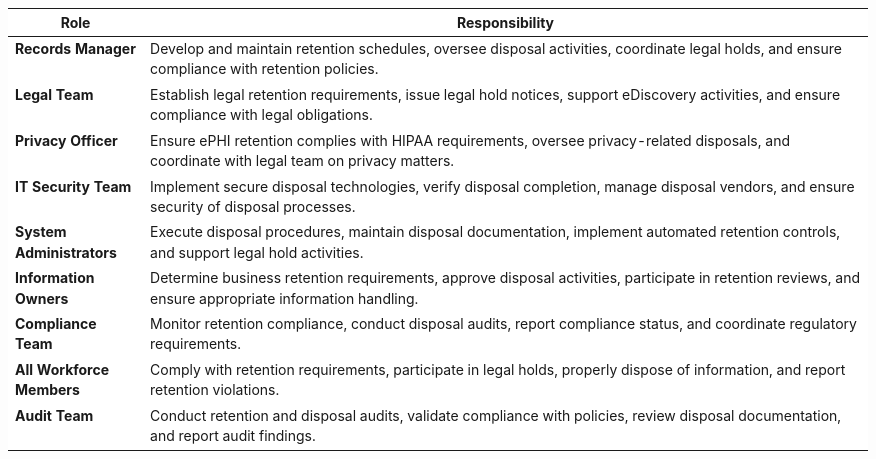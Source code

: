 |**Role**|**Responsibility**|
|---|---|
|**Records Manager**|Develop and maintain retention schedules, oversee disposal activities, coordinate legal holds, and ensure compliance with retention policies.|
|**Legal Team**|Establish legal retention requirements, issue legal hold notices, support eDiscovery activities, and ensure compliance with legal obligations.|
|**Privacy Officer**|Ensure ePHI retention complies with HIPAA requirements, oversee privacy-related disposals, and coordinate with legal team on privacy matters.|
|**IT Security Team**|Implement secure disposal technologies, verify disposal completion, manage disposal vendors, and ensure security of disposal processes.|
|**System Administrators**|Execute disposal procedures, maintain disposal documentation, implement automated retention controls, and support legal hold activities.|
|**Information Owners**|Determine business retention requirements, approve disposal activities, participate in retention reviews, and ensure appropriate information handling.|
|**Compliance Team**|Monitor retention compliance, conduct disposal audits, report compliance status, and coordinate regulatory requirements.|
|**All Workforce Members**|Comply with retention requirements, participate in legal holds, properly dispose of information, and report retention violations.|
|**Audit Team**|Conduct retention and disposal audits, validate compliance with policies, review disposal documentation, and report audit findings.|
